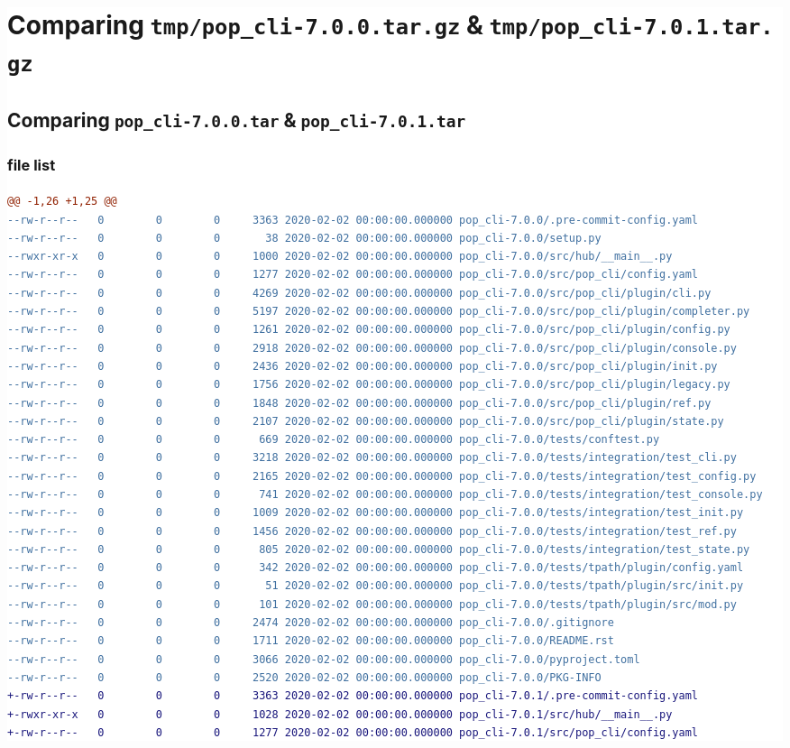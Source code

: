# Comparing `tmp/pop_cli-7.0.0.tar.gz` & `tmp/pop_cli-7.0.1.tar.gz`

## Comparing `pop_cli-7.0.0.tar` & `pop_cli-7.0.1.tar`

### file list

```diff
@@ -1,26 +1,25 @@
--rw-r--r--   0        0        0     3363 2020-02-02 00:00:00.000000 pop_cli-7.0.0/.pre-commit-config.yaml
--rw-r--r--   0        0        0       38 2020-02-02 00:00:00.000000 pop_cli-7.0.0/setup.py
--rwxr-xr-x   0        0        0     1000 2020-02-02 00:00:00.000000 pop_cli-7.0.0/src/hub/__main__.py
--rw-r--r--   0        0        0     1277 2020-02-02 00:00:00.000000 pop_cli-7.0.0/src/pop_cli/config.yaml
--rw-r--r--   0        0        0     4269 2020-02-02 00:00:00.000000 pop_cli-7.0.0/src/pop_cli/plugin/cli.py
--rw-r--r--   0        0        0     5197 2020-02-02 00:00:00.000000 pop_cli-7.0.0/src/pop_cli/plugin/completer.py
--rw-r--r--   0        0        0     1261 2020-02-02 00:00:00.000000 pop_cli-7.0.0/src/pop_cli/plugin/config.py
--rw-r--r--   0        0        0     2918 2020-02-02 00:00:00.000000 pop_cli-7.0.0/src/pop_cli/plugin/console.py
--rw-r--r--   0        0        0     2436 2020-02-02 00:00:00.000000 pop_cli-7.0.0/src/pop_cli/plugin/init.py
--rw-r--r--   0        0        0     1756 2020-02-02 00:00:00.000000 pop_cli-7.0.0/src/pop_cli/plugin/legacy.py
--rw-r--r--   0        0        0     1848 2020-02-02 00:00:00.000000 pop_cli-7.0.0/src/pop_cli/plugin/ref.py
--rw-r--r--   0        0        0     2107 2020-02-02 00:00:00.000000 pop_cli-7.0.0/src/pop_cli/plugin/state.py
--rw-r--r--   0        0        0      669 2020-02-02 00:00:00.000000 pop_cli-7.0.0/tests/conftest.py
--rw-r--r--   0        0        0     3218 2020-02-02 00:00:00.000000 pop_cli-7.0.0/tests/integration/test_cli.py
--rw-r--r--   0        0        0     2165 2020-02-02 00:00:00.000000 pop_cli-7.0.0/tests/integration/test_config.py
--rw-r--r--   0        0        0      741 2020-02-02 00:00:00.000000 pop_cli-7.0.0/tests/integration/test_console.py
--rw-r--r--   0        0        0     1009 2020-02-02 00:00:00.000000 pop_cli-7.0.0/tests/integration/test_init.py
--rw-r--r--   0        0        0     1456 2020-02-02 00:00:00.000000 pop_cli-7.0.0/tests/integration/test_ref.py
--rw-r--r--   0        0        0      805 2020-02-02 00:00:00.000000 pop_cli-7.0.0/tests/integration/test_state.py
--rw-r--r--   0        0        0      342 2020-02-02 00:00:00.000000 pop_cli-7.0.0/tests/tpath/plugin/config.yaml
--rw-r--r--   0        0        0       51 2020-02-02 00:00:00.000000 pop_cli-7.0.0/tests/tpath/plugin/src/init.py
--rw-r--r--   0        0        0      101 2020-02-02 00:00:00.000000 pop_cli-7.0.0/tests/tpath/plugin/src/mod.py
--rw-r--r--   0        0        0     2474 2020-02-02 00:00:00.000000 pop_cli-7.0.0/.gitignore
--rw-r--r--   0        0        0     1711 2020-02-02 00:00:00.000000 pop_cli-7.0.0/README.rst
--rw-r--r--   0        0        0     3066 2020-02-02 00:00:00.000000 pop_cli-7.0.0/pyproject.toml
--rw-r--r--   0        0        0     2520 2020-02-02 00:00:00.000000 pop_cli-7.0.0/PKG-INFO
+-rw-r--r--   0        0        0     3363 2020-02-02 00:00:00.000000 pop_cli-7.0.1/.pre-commit-config.yaml
+-rwxr-xr-x   0        0        0     1028 2020-02-02 00:00:00.000000 pop_cli-7.0.1/src/hub/__main__.py
+-rw-r--r--   0        0        0     1277 2020-02-02 00:00:00.000000 pop_cli-7.0.1/src/pop_cli/config.yaml
```